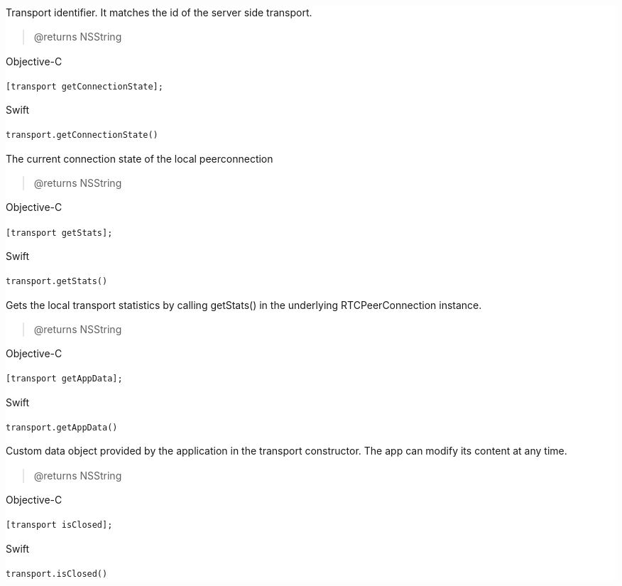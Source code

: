 Transport identifier. It matches the id of the server side transport.

>@returns NSString

Objective-C

```
[transport getConnectionState];
```

Swift

```
transport.getConnectionState()
```

The current connection state of the local peerconnection

>@returns NSString

Objective-C

```
[transport getStats];
```

Swift

```
transport.getStats()
```

Gets the local transport statistics by calling getStats() in the underlying RTCPeerConnection instance.

>@returns NSString

Objective-C

```
[transport getAppData];
```

Swift

```
transport.getAppData()
```

Custom data object provided by the application in the transport constructor. The app can modify its content at any time.

>@returns NSString

Objective-C

```
[transport isClosed];
```

Swift

```
transport.isClosed()
```
